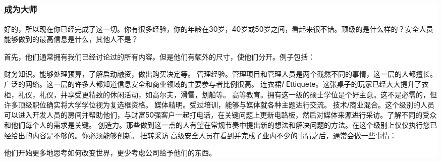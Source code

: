 ### 成为大师

好的，所以现在你已经完成了这一切。你有很多经验，你的年龄在30岁，40岁或50岁之间，看起来很不错。顶级的是什么样的？安全人员能够做到的最高信息是什么，其他人不是？

首先，他们通常拥有我们已经讨论过的所有内容。但是他们有额外的尺寸，使他们分开。例子包括：

财务知识。能够处理预算，了解启动融资，做出购买决定等。
管理经验。管理项目和管理人员是两个截然不同的事情，这一层的人都擅长。
广泛的网络。这一层的许多人都知道信息安全和商业领域的主要参与者比例很高。
连衣裙/ Ettiquete。这张桌子的玩家已经大大提升了衣柜，礼仪，礼仪，并享受更精致的休闲活动，如高尔夫，滑雪，划船等。
高等教育。拥有这一级的硕士学位是个好主意。这不是必需的，但许多顶级职位确实将大学学位视为复选框资格。
媒体精明。受过培训，能够与媒体就各种主题进行交流。
技术/商业混合。这个级别的人员可以进入开发人员的房间并帮助他们，与财富50强客户一起打电话，在关键问题上更新电路板，然后对媒体来源进行采访。了解不同的受众和他们每个人的需求是关键。
创造力。那些做到这一点的人有望在常规节奏中提出新的想法和解决问题的方法。在这个级别上仅仅执行您已经给出的内容是不够的。你必须能够创新。
扭转采访
高级安全人员在看到并完成了业内不少的事情之后，通常会做一些事情：

他们开始更多地思考如何改变世界，更少考虑公司给予他们的东西。

